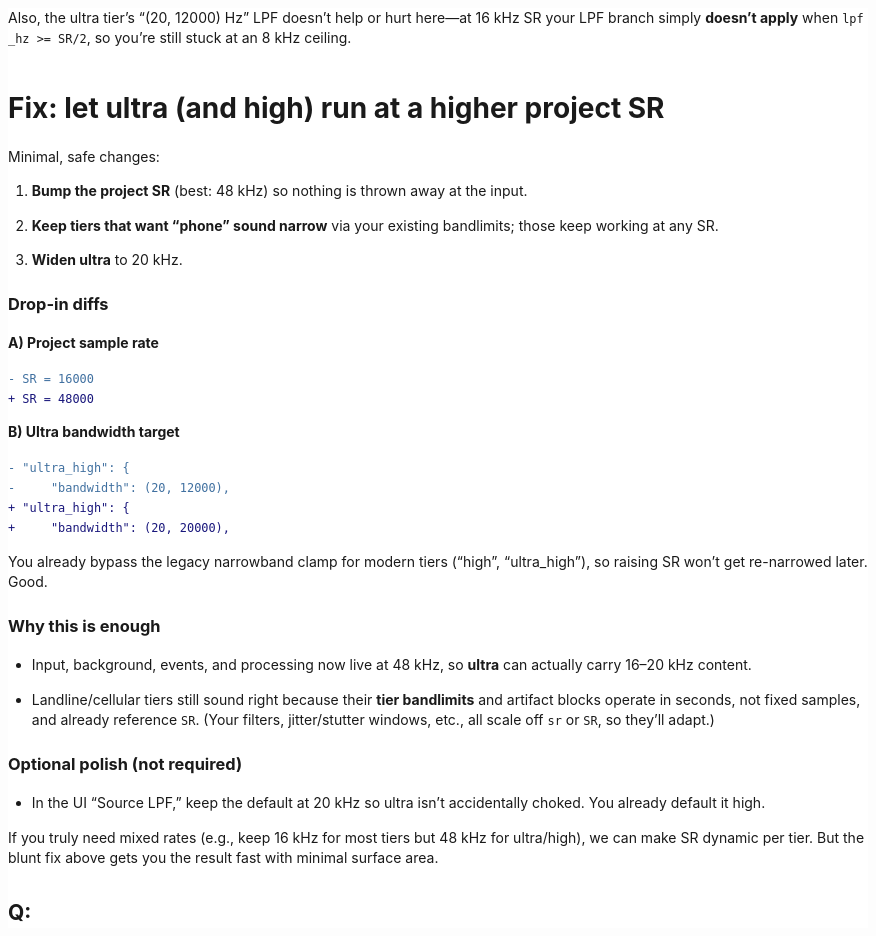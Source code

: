 Also, the ultra tier’s “(20, 12000) Hz” LPF doesn’t help or hurt here—at 16 kHz SR your LPF branch simply **doesn’t apply** when `lpf_hz >= SR/2`, so you’re still stuck at an 8 kHz ceiling.  

# Fix: let ultra (and high) run at a higher project SR

Minimal, safe changes:

1.  **Bump the project SR** (best: 48 kHz) so nothing is thrown away at the input.
    
2.  **Keep tiers that want “phone” sound narrow** via your existing bandlimits; those keep working at any SR.
    
3.  **Widen ultra** to 20 kHz.
    

### Drop-in diffs

**A) Project sample rate**

```diff
- SR = 16000
+ SR = 48000
```

**B) Ultra bandwidth target**

```diff
- "ultra_high": {
-     "bandwidth": (20, 12000),
+ "ultra_high": {
+     "bandwidth": (20, 20000),
```

You already bypass the legacy narrowband clamp for modern tiers (“high”, “ultra_high”), so raising SR won’t get re-narrowed later. Good. 

### Why this is enough

*   Input, background, events, and processing now live at 48 kHz, so **ultra** can actually carry 16–20 kHz content.
    
*   Landline/cellular tiers still sound right because their **tier bandlimits** and artifact blocks operate in seconds, not fixed samples, and already reference `SR`. (Your filters, jitter/stutter windows, etc., all scale off `sr` or `SR`, so they’ll adapt.)  
    

### Optional polish (not required)

*   In the UI “Source LPF,” keep the default at 20 kHz so ultra isn’t accidentally choked. You already default it high. 
    

If you truly need mixed rates (e.g., keep 16 kHz for most tiers but 48 kHz for ultra/high), we can make SR dynamic per tier. But the blunt fix above gets you the result fast with minimal surface area.

## Q: 